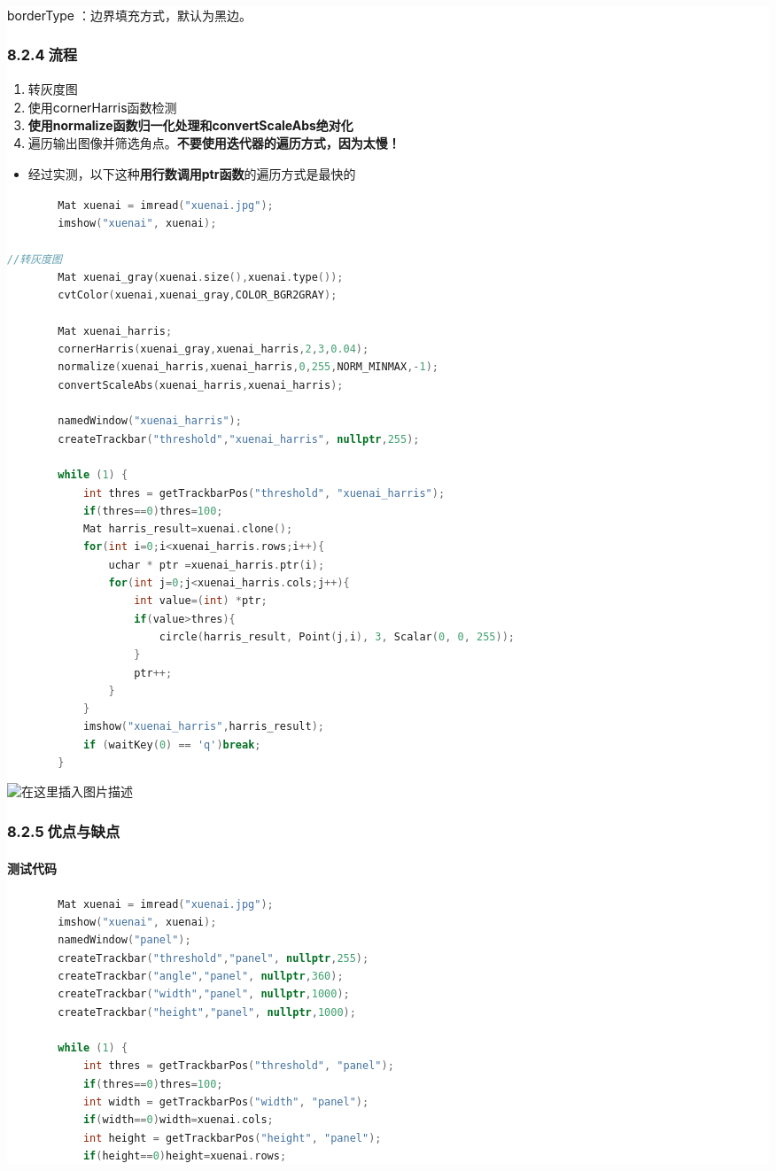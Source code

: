 borderType ：边界填充方式，默认为黑边。

###  8.2.4 流程

 1. 转灰度图
 2. 使用cornerHarris函数检测
 3. **使用normalize函数归一化处理和convertScaleAbs绝对化**
 4. 遍历输出图像并筛选角点。**不要使用迭代器的遍历方式，因为太慢！**
 
- 经过实测，以下这种**用行数调用ptr函数**的遍历方式是最快的
```cpp
        Mat xuenai = imread("xuenai.jpg");
        imshow("xuenai", xuenai);

//转灰度图
        Mat xuenai_gray(xuenai.size(),xuenai.type());
        cvtColor(xuenai,xuenai_gray,COLOR_BGR2GRAY);

        Mat xuenai_harris;
        cornerHarris(xuenai_gray,xuenai_harris,2,3,0.04);
        normalize(xuenai_harris,xuenai_harris,0,255,NORM_MINMAX,-1);
        convertScaleAbs(xuenai_harris,xuenai_harris);

        namedWindow("xuenai_harris");
        createTrackbar("threshold","xuenai_harris", nullptr,255);

        while (1) {
            int thres = getTrackbarPos("threshold", "xuenai_harris");
            if(thres==0)thres=100;
            Mat harris_result=xuenai.clone();
            for(int i=0;i<xuenai_harris.rows;i++){
                uchar * ptr =xuenai_harris.ptr(i);
                for(int j=0;j<xuenai_harris.cols;j++){
                    int value=(int) *ptr;
                    if(value>thres){
                        circle(harris_result, Point(j,i), 3, Scalar(0, 0, 255));
                    }
                    ptr++;
                }
            }
            imshow("xuenai_harris",harris_result);
            if (waitKey(0) == 'q')break;
        }
```
![在这里插入图片描述](https://img-blog.csdnimg.cn/16d050f0065d4586b3b70bcfc00e9baf.png#pic_center)
###  8.2.5 优点与缺点
####  测试代码
```cpp
        Mat xuenai = imread("xuenai.jpg");
        imshow("xuenai", xuenai);
        namedWindow("panel");
        createTrackbar("threshold","panel", nullptr,255);
        createTrackbar("angle","panel", nullptr,360);
        createTrackbar("width","panel", nullptr,1000);
        createTrackbar("height","panel", nullptr,1000);

        while (1) {
            int thres = getTrackbarPos("threshold", "panel");
            if(thres==0)thres=100;
            int width = getTrackbarPos("width", "panel");
            if(width==0)width=xuenai.cols;
            int height = getTrackbarPos("height", "panel");
            if(height==0)height=xuenai.rows;
```